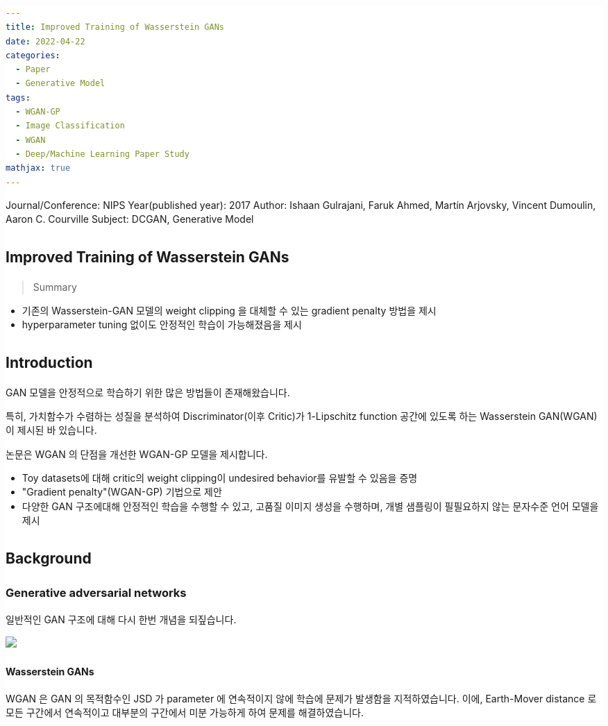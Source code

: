 ```yaml
---
title: Improved Training of Wasserstein GANs
date: 2022-04-22
categories:
  - Paper
  - Generative Model
tags: 
  - WGAN-GP
  - Image Classification
  - WGAN
  - Deep/Machine Learning Paper Study
mathjax: true
---
```



Journal/Conference: NIPS
Year(published year): 2017
Author: Ishaan Gulrajani, Faruk Ahmed, Martín Arjovsky, Vincent Dumoulin, Aaron C. Courville
Subject: DCGAN, Generative Model

## Improved Training of Wasserstein GANs


> Summary

- 기존의 Wasserstein-GAN 모델의 weight clipping 을 대체할 수 있는 gradient penalty 방법을 제시
- hyperparameter tuning 없이도 안정적인 학습이 가능해졌음을 제시

## Introduction

GAN 모델을 안정적으로 학습하기 위한 많은 방법들이 존재해왔습니다.

특히, 가치함수가 수렴하는 성질을 분석하여 Discriminator(이후 Critic)가 1-Lipschitz function 공간에 있도록 하는 Wasserstein GAN(WGAN) 이 제시된 바 있습니다.

논문은 WGAN 의 단점을 개선한 WGAN-GP 모델을 제시합니다.

- Toy datasets에 대해 critic의 weight clipping이 undesired behavior를 유발할 수 있음을 증명
- "Gradient penalty"(WGAN-GP) 기법으로 제안
- 다양한 GAN 구조에대해 안정적인 학습을 수행할 수 있고, 고품질 이미지 생성을 수행하며, 개별 샘플링이 필필요하지 않는 문자수준 언어 모델을 제시

## Background

### Generative adversarial networks

일반적인 GAN 구조에 대해 다시 한번 개념을 되짚습니다.

![](images/WGAN/Screen_Shot_2021-11-28_at_4.31.59_PM.png)

#### Wasserstein GANs

WGAN 은 GAN 의 목적함수인 JSD 가 parameter 에 연속적이지 않에 학습에 문제가 발생함을 지적하였습니다. 이에, Earth-Mover distance 로 모든 구간에서 연속적이고 대부분의 구간에서 미분 가능하게 하여 문제를 해결하였습니다.
